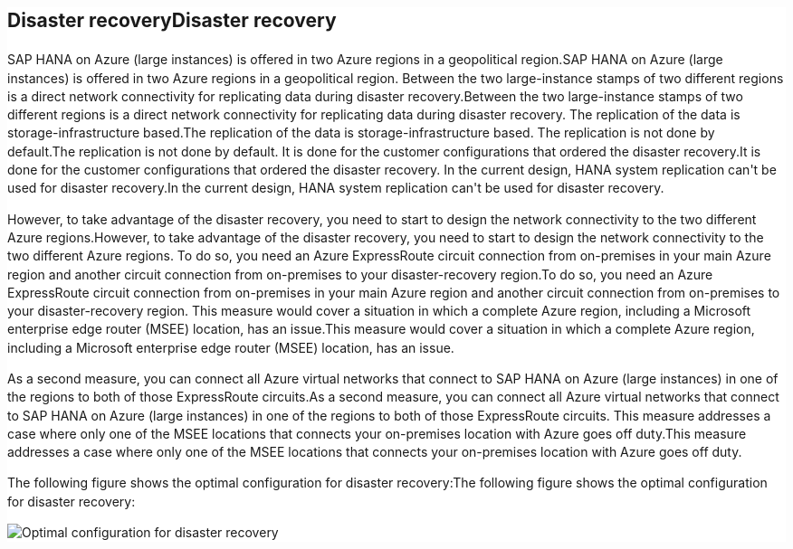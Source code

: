## <a name="disaster-recovery"></a><span data-ttu-id="1901b-124">Disaster recovery</span><span class="sxs-lookup"><span data-stu-id="1901b-124">Disaster recovery</span></span>

<span data-ttu-id="1901b-125">SAP HANA on Azure (large instances) is offered in two Azure regions in a geopolitical region.</span><span class="sxs-lookup"><span data-stu-id="1901b-125">SAP HANA on Azure (large instances) is offered in two Azure regions in a geopolitical region.</span></span> <span data-ttu-id="1901b-126">Between the two large-instance stamps of two different regions is a direct network connectivity for replicating data during disaster recovery.</span><span class="sxs-lookup"><span data-stu-id="1901b-126">Between the two large-instance stamps of two different regions is a direct network connectivity for replicating data during disaster recovery.</span></span> <span data-ttu-id="1901b-127">The replication of the data is storage-infrastructure based.</span><span class="sxs-lookup"><span data-stu-id="1901b-127">The replication of the data is storage-infrastructure based.</span></span> <span data-ttu-id="1901b-128">The replication is not done by default.</span><span class="sxs-lookup"><span data-stu-id="1901b-128">The replication is not done by default.</span></span> <span data-ttu-id="1901b-129">It is done for the customer configurations that ordered the disaster recovery.</span><span class="sxs-lookup"><span data-stu-id="1901b-129">It is done for the customer configurations that ordered the disaster recovery.</span></span> <span data-ttu-id="1901b-130">In the current design, HANA system replication can't be used for disaster recovery.</span><span class="sxs-lookup"><span data-stu-id="1901b-130">In the current design, HANA system replication can't be used for disaster recovery.</span></span>

<span data-ttu-id="1901b-131">However, to take advantage of the disaster recovery, you need to start to design the network connectivity to the two different Azure regions.</span><span class="sxs-lookup"><span data-stu-id="1901b-131">However, to take advantage of the disaster recovery, you need to start to design the network connectivity to the two different Azure regions.</span></span> <span data-ttu-id="1901b-132">To do so, you need an Azure ExpressRoute circuit connection from on-premises in your main Azure region and another circuit connection from on-premises to your disaster-recovery region.</span><span class="sxs-lookup"><span data-stu-id="1901b-132">To do so, you need an Azure ExpressRoute circuit connection from on-premises in your main Azure region and another circuit connection from on-premises to your disaster-recovery region.</span></span> <span data-ttu-id="1901b-133">This measure would cover a situation in which a complete Azure region, including a Microsoft enterprise edge router (MSEE) location, has an issue.</span><span class="sxs-lookup"><span data-stu-id="1901b-133">This measure would cover a situation in which a complete Azure region, including a Microsoft enterprise edge router (MSEE) location, has an issue.</span></span>

<span data-ttu-id="1901b-134">As a second measure, you can connect all Azure virtual networks that connect to SAP HANA on Azure (large instances) in one of the regions to both of those ExpressRoute circuits.</span><span class="sxs-lookup"><span data-stu-id="1901b-134">As a second measure, you can connect all Azure virtual networks that connect to SAP HANA on Azure (large instances) in one of the regions to both of those ExpressRoute circuits.</span></span> <span data-ttu-id="1901b-135">This measure addresses a case where only one of the MSEE locations that connects your on-premises location with Azure goes off duty.</span><span class="sxs-lookup"><span data-stu-id="1901b-135">This measure addresses a case where only one of the MSEE locations that connects your on-premises location with Azure goes off duty.</span></span>

<span data-ttu-id="1901b-136">The following figure shows the optimal configuration for disaster recovery:</span><span class="sxs-lookup"><span data-stu-id="1901b-136">The following figure shows the optimal configuration for disaster recovery:</span></span>

![Optimal configuration for disaster recovery](https://docstestmedia1.blob.core.windows.net/azure-media/articles/virtual-machines/workloads/sap/media/hana-overview-high-availability-disaster-recovery/image1-optimal-configuration.png)
